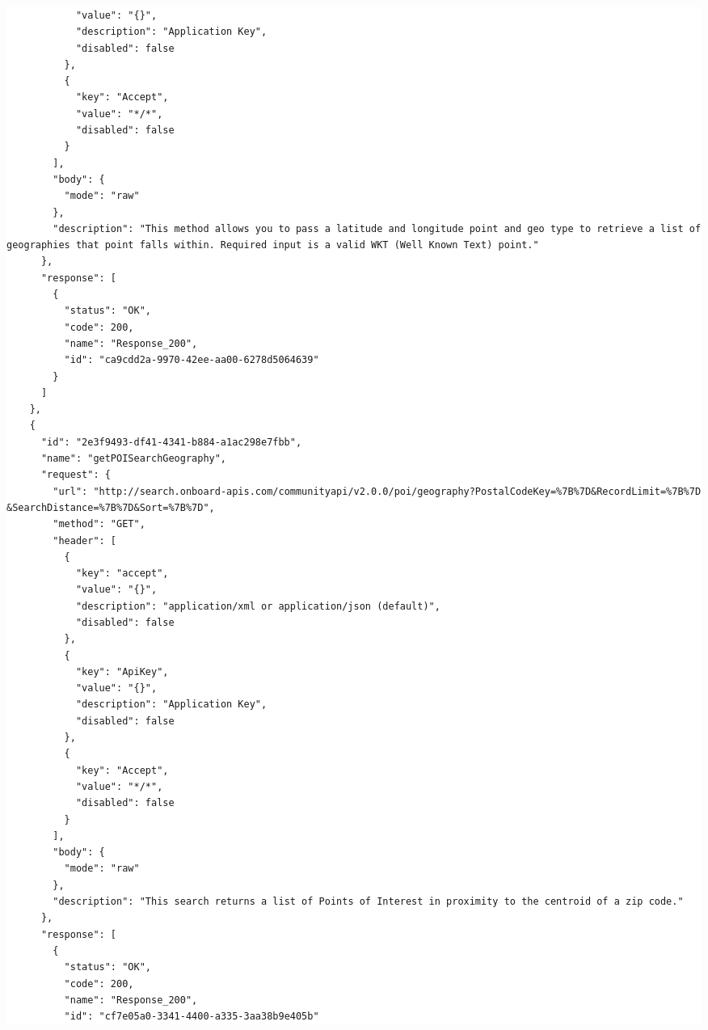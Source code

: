                 "value": "{}",
                "description": "Application Key",
                "disabled": false
              },
              {
                "key": "Accept",
                "value": "*/*",
                "disabled": false
              }
            ],
            "body": {
              "mode": "raw"
            },
            "description": "This method allows you to pass a latitude and longitude point and geo type to retrieve a list of geographies that point falls within. Required input is a valid WKT (Well Known Text) point."
          },
          "response": [
            {
              "status": "OK",
              "code": 200,
              "name": "Response_200",
              "id": "ca9cdd2a-9970-42ee-aa00-6278d5064639"
            }
          ]
        },
        {
          "id": "2e3f9493-df41-4341-b884-a1ac298e7fbb",
          "name": "getPOISearchGeography",
          "request": {
            "url": "http://search.onboard-apis.com/communityapi/v2.0.0/poi/geography?PostalCodeKey=%7B%7D&RecordLimit=%7B%7D&SearchDistance=%7B%7D&Sort=%7B%7D",
            "method": "GET",
            "header": [
              {
                "key": "accept",
                "value": "{}",
                "description": "application/xml or application/json (default)",
                "disabled": false
              },
              {
                "key": "ApiKey",
                "value": "{}",
                "description": "Application Key",
                "disabled": false
              },
              {
                "key": "Accept",
                "value": "*/*",
                "disabled": false
              }
            ],
            "body": {
              "mode": "raw"
            },
            "description": "This search returns a list of Points of Interest in proximity to the centroid of a zip code."
          },
          "response": [
            {
              "status": "OK",
              "code": 200,
              "name": "Response_200",
              "id": "cf7e05a0-3341-4400-a335-3aa38b9e405b"